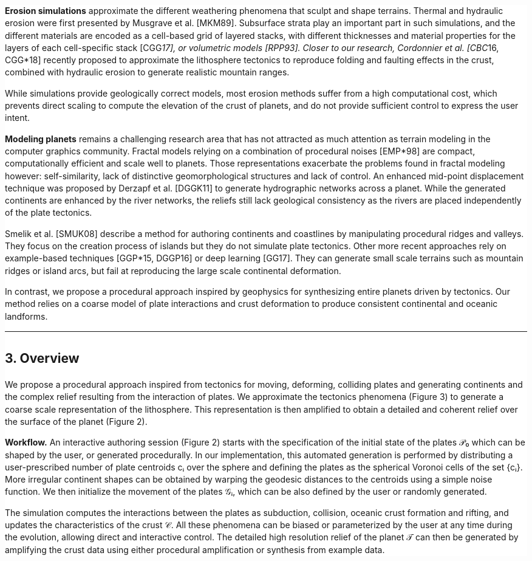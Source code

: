 **Erosion simulations** approximate the different weathering phenomena that sculpt and shape terrains. Thermal and hydraulic erosion were first presented by Musgrave et al. [MKM89]. Subsurface strata play an important part in such simulations, and the different materials are encoded as a cell-based grid of layered stacks, with different thicknesses and material properties for the layers of each cell-specific stack [CGG*17], or volumetric models [RPP93]. Closer to our research, Cordonnier et al. [CBC*16, CGG*18] recently proposed to approximate the lithosphere tectonics to reproduce folding and faulting effects in the crust, combined with hydraulic erosion to generate realistic mountain ranges.

While simulations provide geologically correct models, most erosion methods suffer from a high computational cost, which prevents direct scaling to compute the elevation of the crust of planets, and do not provide sufficient control to express the user intent.

**Modeling planets** remains a challenging research area that has not attracted as much attention as terrain modeling in the computer graphics community. Fractal models relying on a combination of procedural noises [EMP*98] are compact, computationally efficient and scale well to planets. Those representations exacerbate the problems found in fractal modeling however: self-similarity, lack of distinctive geomorphological structures and lack of control. An enhanced mid-point displacement technique was proposed by Derzapf et al. [DGGK11] to generate hydrographic networks across a planet. While the generated continents are enhanced by the river networks, the reliefs still lack geological consistency as the rivers are placed independently of the plate tectonics.

Smelik et al. [SMUK08] describe a method for authoring continents and coastlines by manipulating procedural ridges and valleys. They focus on the creation process of islands but they do not simulate plate tectonics. Other more recent approaches rely on example-based techniques [GGP*15, DGGP16] or deep learning [GG17]. They can generate small scale terrains such as mountain ridges or island arcs, but fail at reproducing the large scale continental deformation.

In contrast, we propose a procedural approach inspired by geophysics for synthesizing entire planets driven by tectonics. Our method relies on a coarse model of plate interactions and crust deformation to produce consistent continental and oceanic landforms.

---

## 3. Overview
We propose a procedural approach inspired from tectonics for moving, deforming, colliding plates and generating continents and the complex relief resulting from the interaction of plates. We approximate the tectonics phenomena (Figure 3) to generate a coarse scale representation of the lithosphere. This representation is then amplified to obtain a detailed and coherent relief over the surface of the planet (Figure 2).

**Workflow.** An interactive authoring session (Figure 2) starts with the specification of the initial state of the plates 𝒫₀ which can be shaped by the user, or generated procedurally. In our implementation, this automated generation is performed by distributing a user-prescribed number of plate centroids cᵢ over the sphere and defining the plates as the spherical Voronoi cells of the set {cᵢ}. More irregular continent shapes can be obtained by warping the geodesic distances to the centroids using a simple noise function. We then initialize the movement of the plates 𝒢ᵢ, which can be also defined by the user or randomly generated.

The simulation computes the interactions between the plates as subduction, collision, oceanic crust formation and rifting, and updates the characteristics of the crust 𝒞. All these phenomena can be biased or parameterized by the user at any time during the evolution, allowing direct and interactive control. The detailed high resolution relief of the planet 𝒯 can then be generated by amplifying the crust data using either procedural amplification or synthesis from example data.
